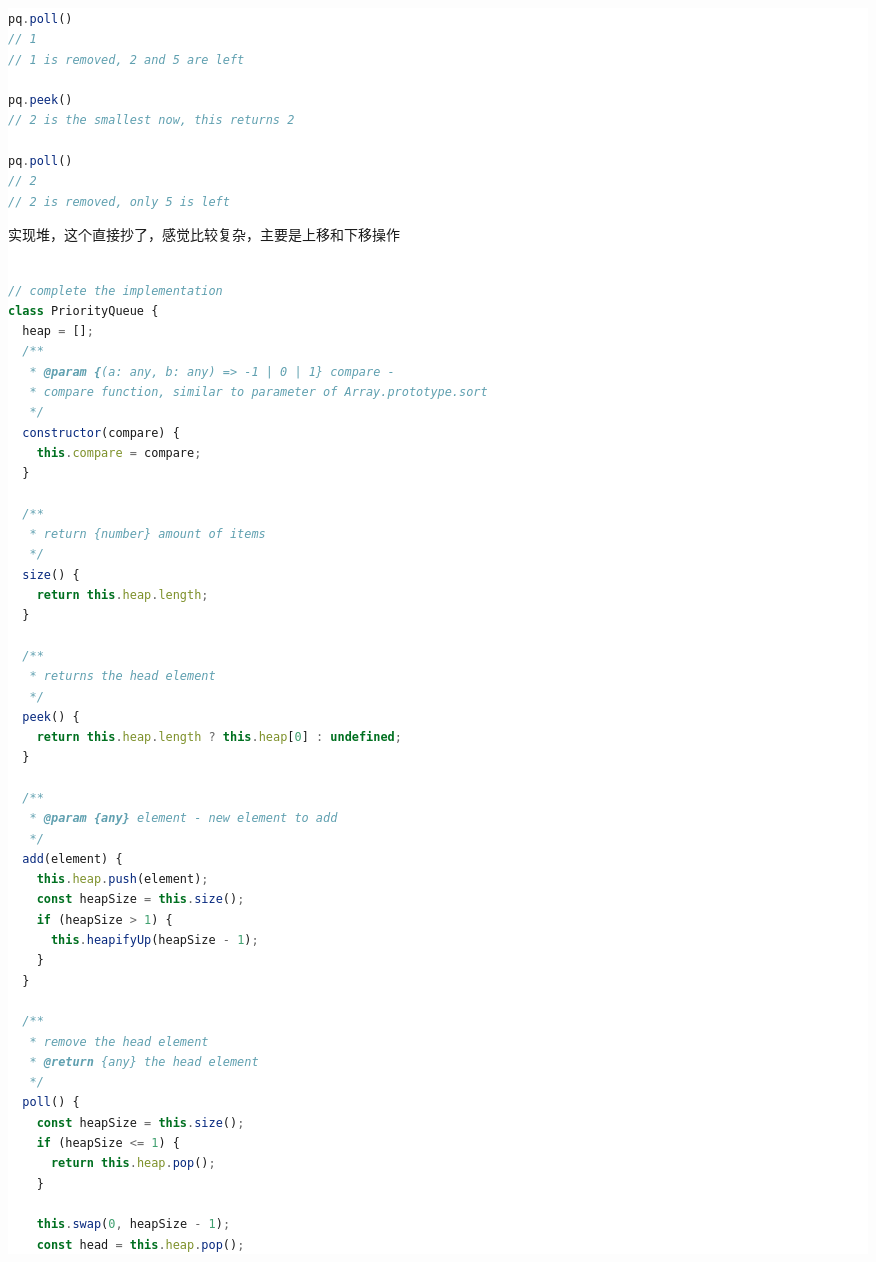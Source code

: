 ```js
pq.poll()
// 1 
// 1 is removed, 2 and 5 are left

pq.peek()
// 2 is the smallest now, this returns 2

pq.poll()
// 2 
// 2 is removed, only 5 is left
```

实现堆，这个直接抄了，感觉比较复杂，主要是上移和下移操作

```js

// complete the implementation
class PriorityQueue {
  heap = [];
  /**
   * @param {(a: any, b: any) => -1 | 0 | 1} compare - 
   * compare function, similar to parameter of Array.prototype.sort
   */
  constructor(compare) {
    this.compare = compare;
  }

  /**
   * return {number} amount of items
   */
  size() {
    return this.heap.length;
  }

  /**
   * returns the head element
   */
  peek() {
    return this.heap.length ? this.heap[0] : undefined;
  }

  /**
   * @param {any} element - new element to add
   */
  add(element) {
    this.heap.push(element);
    const heapSize = this.size();
    if (heapSize > 1) {
      this.heapifyUp(heapSize - 1);
    }
  }

  /**
   * remove the head element
   * @return {any} the head element
   */
  poll() {
    const heapSize = this.size();
    if (heapSize <= 1) {
      return this.heap.pop();
    }

    this.swap(0, heapSize - 1);
    const head = this.heap.pop();
```